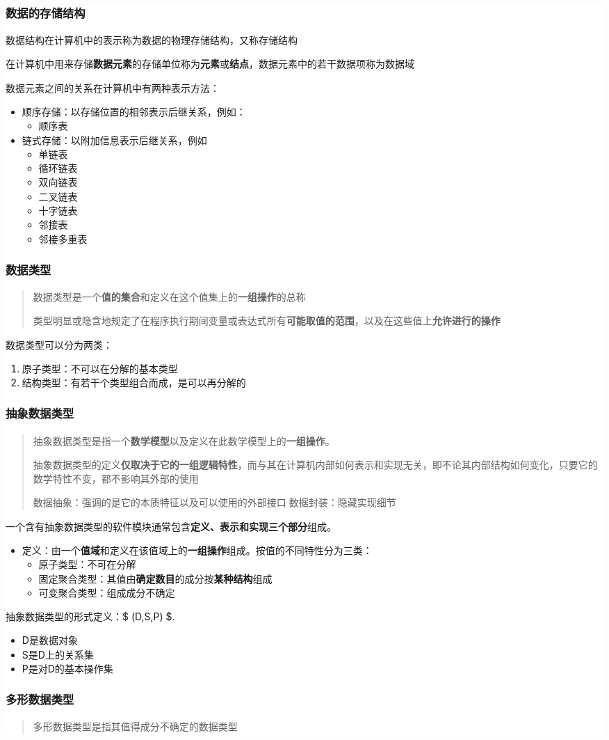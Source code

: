 ### 数据的存储结构

数据结构在计算机中的表示称为数据的物理存储结构，又称存储结构

在计算机中用来存储**数据元素**的存储单位称为**元素**或**结点**，数据元素中的若干数据项称为数据域

数据元素之间的关系在计算机中有两种表示方法：

* 顺序存储：以存储位置的相邻表示后继关系，例如：
  * 顺序表
* 链式存储：以附加信息表示后继关系，例如
  * 单链表
  * 循环链表
  * 双向链表
  * 二叉链表
  * 十字链表
  * 邻接表
  * 邻接多重表

### 数据类型
>数据类型是一个**值的集合**和定义在这个值集上的**一组操作**的总称
>
>类型明显或隐含地规定了在程序执行期间变量或表达式所有**可能取值的范围**，以及在这些值上**允许进行的操作**

数据类型可以分为两类：

1. 原子类型：不可以在分解的基本类型
2. 结构类型：有若干个类型组合而成，是可以再分解的

### 抽象数据类型

> 抽象数据类型是指一个**数学模型**以及定义在此数学模型上的**一组操作**。
>
> 抽象数据类型的定义**仅取决于它的一组逻辑特性**，而与其在计算机内部如何表示和实现无关，即不论其内部结构如何变化，只要它的数学特性不变，都不影响其外部的使用
>
> 数据抽象：强调的是它的本质特征以及可以使用的外部接口
> 数据封装：隐藏实现细节

一个含有抽象数据类型的软件模块通常包含**定义、表示和实现三个部分**组成。

* 定义：由一个**值域**和定义在该值域上的**一组操作**组成。按值的不同特性分为三类：
  * 原子类型：不可在分解
  * 固定聚合类型：其值由**确定数目**的成分按**某种结构**组成
  * 可变聚合类型：组成成分不确定

抽象数据类型的形式定义：$ (D,S,P) $.

* D是数据对象
* S是D上的关系集
* P是对D的基本操作集

### 多形数据类型

> 多形数据类型是指其值得成分不确定的数据类型
